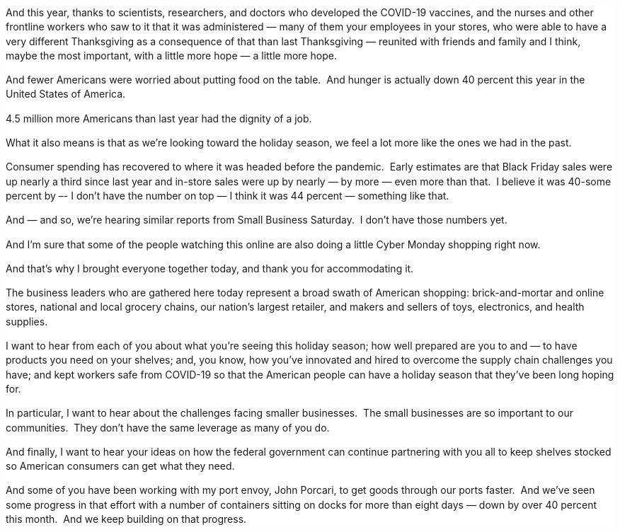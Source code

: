 And this year, thanks to scientists, researchers, and doctors who
developed the COVID-19 vaccines, and the nurses and other frontline
workers who saw to it that it was administered — many of them your
employees in your stores, who were able to have a very different
Thanksgiving as a consequence of that than last Thanksgiving — reunited
with friends and family and I think, maybe the most important, with a
little more hope — a little more hope.  

And fewer Americans were worried about putting food on the table.  And
hunger is actually down 40 percent this year in the United States of
America. 

4.5 million more Americans than last year had the dignity of a job.

What it also means is that as we’re looking toward the holiday season,
we feel a lot more like the ones we had in the past. 

Consumer spending has recovered to where it was headed before the
pandemic.  Early estimates are that Black Friday sales were up nearly a
third since last year and in-store sales were up by nearly — by more —
even more than that.  I believe it was 40-some percent by –- I don’t
have the number on top — I think it was 44 percent — something like
that.

And — and so, we’re hearing similar reports from Small Business
Saturday.  I don’t have those numbers yet. 

And I’m sure that some of the people watching this online are also doing
a little Cyber Monday shopping right now. 

And that’s why I brought everyone together today, and thank you for
accommodating it. 

The business leaders who are gathered here today represent a broad swath
of American shopping: brick-and-mortar and online stores, national and
local grocery chains, our nation’s largest retailer, and makers and
sellers of toys, electronics, and health supplies. 

I want to hear from each of you about what you’re seeing this holiday
season; how well prepared are you to and — to have products you need on
your shelves; and, you know, how you’ve innovated and hired to overcome
the supply chain challenges you have; and kept workers safe from
COVID-19 so that the American people can have a holiday season that
they’ve been long hoping for.

In particular, I want to hear about the challenges facing smaller
businesses.  The small businesses are so important to our communities. 
They don’t have the same leverage as many of you do. 

And finally, I want to hear your ideas on how the federal government can
continue partnering with you all to keep shelves stocked so American
consumers can get what they need. 

And some of you have been working with my port envoy, John Porcari, to
get goods through our ports faster.  And we’ve seen some progress in
that effort with a number of containers sitting on docks for more than
eight days — down by over 40 percent this month.  And we keep building
on that progress. 
